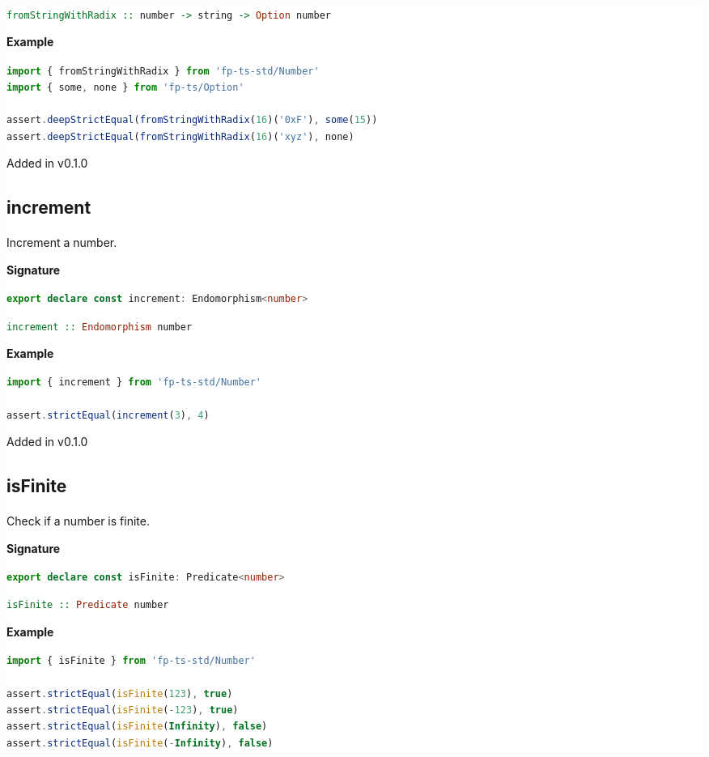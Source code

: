 ```hs
fromStringWithRadix :: number -> string -> Option number
```

**Example**

```ts
import { fromStringWithRadix } from 'fp-ts-std/Number'
import { some, none } from 'fp-ts/Option'

assert.deepStrictEqual(fromStringWithRadix(16)('0xF'), some(15))
assert.deepStrictEqual(fromStringWithRadix(16)('xyz'), none)
```

Added in v0.1.0

## increment

Increment a number.

**Signature**

```ts
export declare const increment: Endomorphism<number>
```

```hs
increment :: Endomorphism number
```

**Example**

```ts
import { increment } from 'fp-ts-std/Number'

assert.strictEqual(increment(3), 4)
```

Added in v0.1.0

## isFinite

Check if a number is finite.

**Signature**

```ts
export declare const isFinite: Predicate<number>
```

```hs
isFinite :: Predicate number
```

**Example**

```ts
import { isFinite } from 'fp-ts-std/Number'

assert.strictEqual(isFinite(123), true)
assert.strictEqual(isFinite(-123), true)
assert.strictEqual(isFinite(Infinity), false)
assert.strictEqual(isFinite(-Infinity), false)
```
